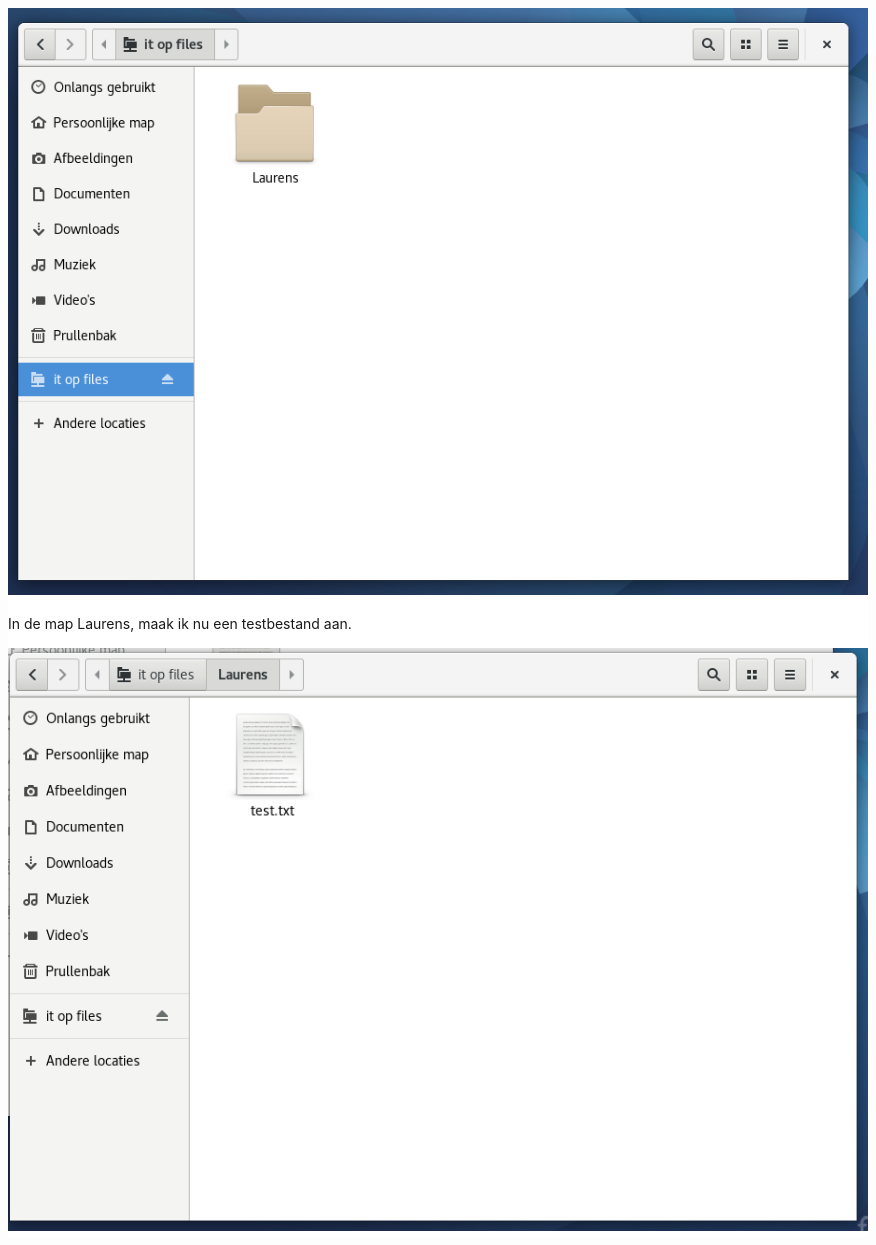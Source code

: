 ![test](../doc/img/smb4.PNG)

In de map Laurens, maak ik nu een testbestand aan.

![test](../doc/img/smb5.PNG)
